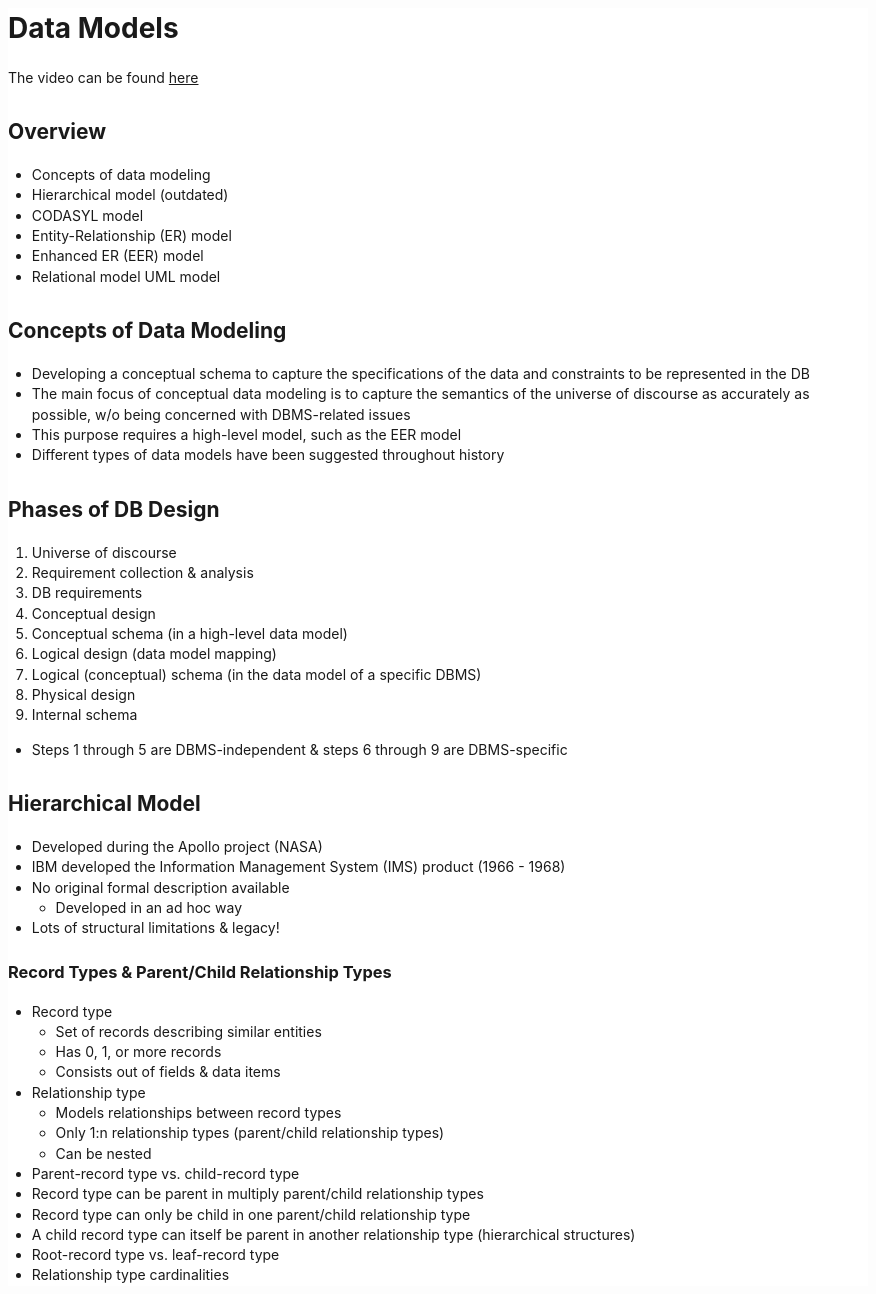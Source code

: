 # Data Models

The video can be found [here](https://www.youtube.com/watch?v=zTcUj4xTnnA)

## Overview

- Concepts of data modeling
- Hierarchical model (outdated)
- CODASYL model
- Entity-Relationship (ER) model
- Enhanced ER (EER) model
- Relational model UML model

## Concepts of Data Modeling

- Developing a conceptual schema to capture the specifications of the data and
  constraints to be represented in the DB
- The main focus of conceptual data modeling is to capture the semantics of the
  universe of discourse as accurately as possible, w/o being concerned with
  DBMS-related issues
- This purpose requires a high-level model, such as the EER model
- Different types of data models have been suggested throughout history

## Phases of DB Design

1. Universe of discourse
2. Requirement collection & analysis
3. DB requirements
4. Conceptual design
5. Conceptual schema (in a high-level data model)
6. Logical design (data model mapping)
7. Logical (conceptual) schema (in the data model of a specific DBMS)
8. Physical design
9. Internal schema

- Steps 1 through 5 are DBMS-independent & steps 6 through 9 are DBMS-specific

## Hierarchical Model

- Developed during the Apollo project (NASA)
- IBM developed the Information Management System (IMS) product (1966 - 1968)
- No original formal description available
  - Developed in an ad hoc way
- Lots of structural limitations & legacy!

### Record Types & Parent/Child Relationship Types

- Record type
  - Set of records describing similar entities
  - Has 0, 1, or more records
  - Consists out of fields & data items
- Relationship type
  - Models relationships between record types
  - Only 1:n relationship types (parent/child relationship types)
  - Can be nested
- Parent-record type vs. child-record type
- Record type can be parent in multiply parent/child relationship types
- Record type can only be child in one parent/child relationship type
- A child record type can itself be parent in another relationship type
  (hierarchical structures)
- Root-record type vs. leaf-record type
- Relationship type cardinalities